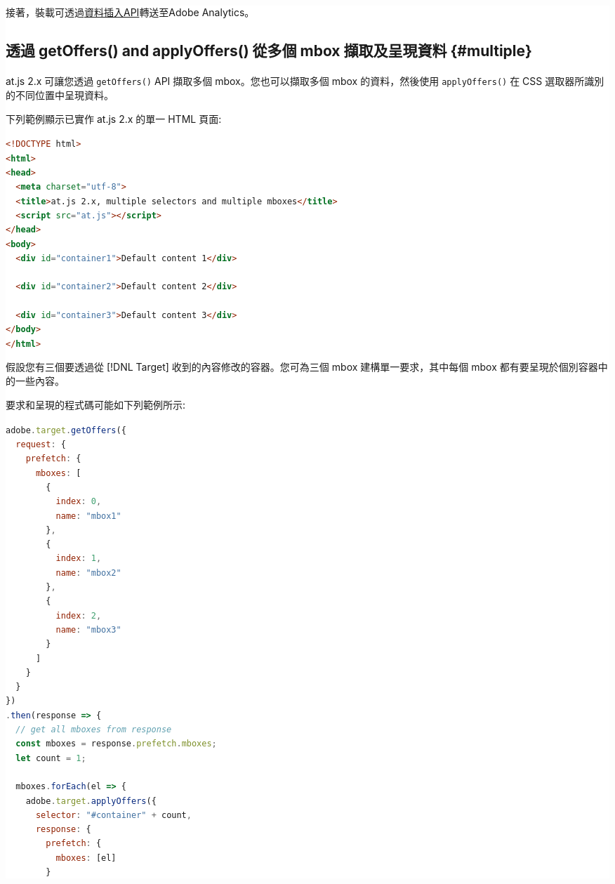 接著，裝載可透過[資料插入API](https://helpx.adobe.com/analytics/kb/data-insertion-api-post-method-adobe-analytics.html)轉送至Adobe Analytics。

## 透過 getOffers() and applyOffers() 從多個 mbox 擷取及呈現資料  {#multiple}

at.js 2.x 可讓您透過 `getOffers()` API 擷取多個 mbox。您也可以擷取多個 mbox 的資料，然後使用 `applyOffers()` 在 CSS 選取器所識別的不同位置中呈現資料。

下列範例顯示已實作 at.js 2.x 的單一 HTML 頁面:

```html
<!DOCTYPE html>
<html>
<head>
  <meta charset="utf-8">
  <title>at.js 2.x, multiple selectors and multiple mboxes</title>
  <script src="at.js"></script>
</head>
<body>
  <div id="container1">Default content 1</div>
  
  <div id="container2">Default content 2</div>

  <div id="container3">Default content 3</div>
</body>
</html>
```

假設您有三個要透過從 [!DNL Target] 收到的內容修改的容器。您可為三個 mbox 建構單一要求，其中每個 mbox 都有要呈現於個別容器中的一些內容。

要求和呈現的程式碼可能如下列範例所示:

```javascript
adobe.target.getOffers({
  request: {
    prefetch: {
      mboxes: [
        {
          index: 0,
          name: "mbox1"
        },
        {
          index: 1,
          name: "mbox2"
        },
        {
          index: 2,
          name: "mbox3"
        }
      ]
    }
  }
})
.then(response => {
  // get all mboxes from response
  const mboxes = response.prefetch.mboxes;
  let count = 1;

  mboxes.forEach(el => {
    adobe.target.applyOffers({
      selector: "#container" + count,
      response: {
        prefetch: {
          mboxes: [el]
        }
```